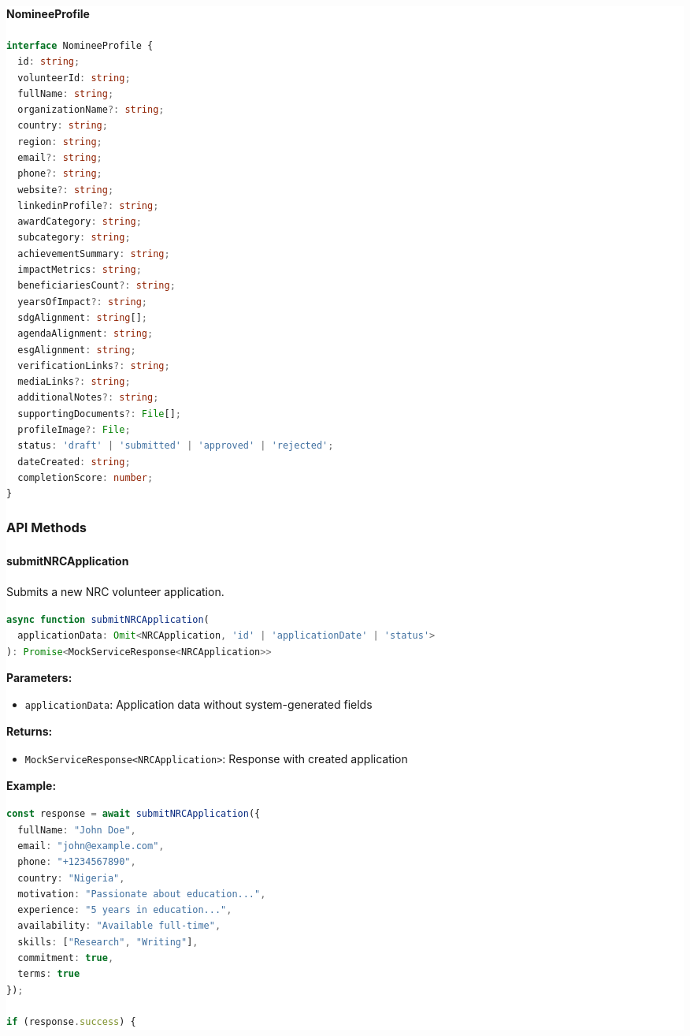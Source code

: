 #### NomineeProfile
```typescript
interface NomineeProfile {
  id: string;
  volunteerId: string;
  fullName: string;
  organizationName?: string;
  country: string;
  region: string;
  email?: string;
  phone?: string;
  website?: string;
  linkedinProfile?: string;
  awardCategory: string;
  subcategory: string;
  achievementSummary: string;
  impactMetrics: string;
  beneficiariesCount?: string;
  yearsOfImpact?: string;
  sdgAlignment: string[];
  agendaAlignment: string;
  esgAlignment: string;
  verificationLinks?: string;
  mediaLinks?: string;
  additionalNotes?: string;
  supportingDocuments?: File[];
  profileImage?: File;
  status: 'draft' | 'submitted' | 'approved' | 'rejected';
  dateCreated: string;
  completionScore: number;
}
```

### API Methods

#### submitNRCApplication
Submits a new NRC volunteer application.

```typescript
async function submitNRCApplication(
  applicationData: Omit<NRCApplication, 'id' | 'applicationDate' | 'status'>
): Promise<MockServiceResponse<NRCApplication>>
```

**Parameters:**
- `applicationData`: Application data without system-generated fields

**Returns:**
- `MockServiceResponse<NRCApplication>`: Response with created application

**Example:**
```typescript
const response = await submitNRCApplication({
  fullName: "John Doe",
  email: "john@example.com",
  phone: "+1234567890",
  country: "Nigeria",
  motivation: "Passionate about education...",
  experience: "5 years in education...",
  availability: "Available full-time",
  skills: ["Research", "Writing"],
  commitment: true,
  terms: true
});

if (response.success) {
```